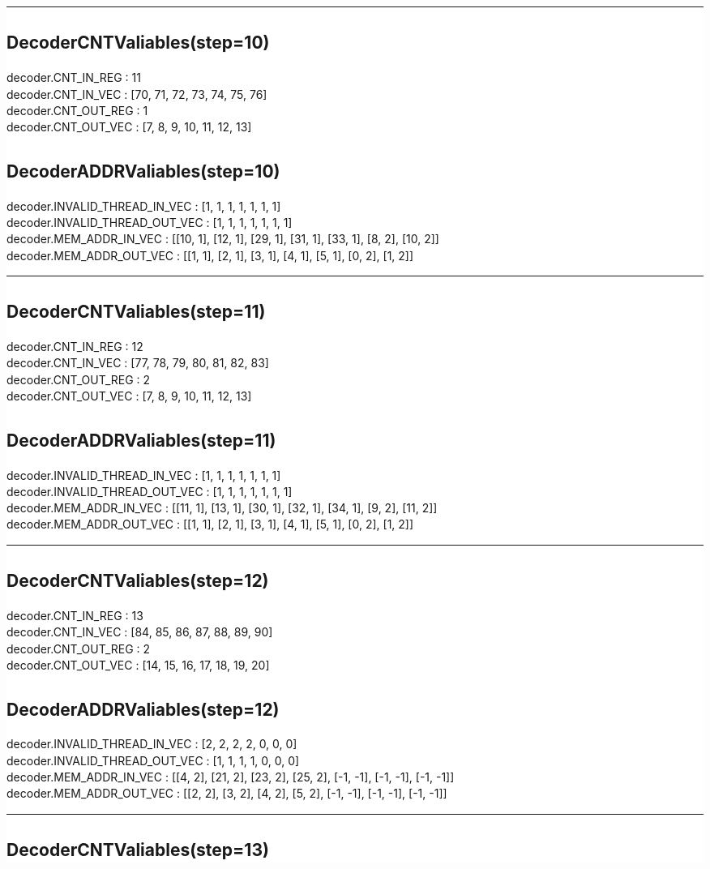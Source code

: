 ***

## DecoderCNTValiables(step=10)  

decoder.CNT_IN_REG : 11  
decoder.CNT_IN_VEC : [70, 71, 72, 73, 74, 75, 76]  
decoder.CNT_OUT_REG : 1  
decoder.CNT_OUT_VEC : [7, 8, 9, 10, 11, 12, 13]  

## DecoderADDRValiables(step=10)  

decoder.INVALID_THREAD_IN_VEC : [1, 1, 1, 1, 1, 1, 1]  
decoder.INVALID_THREAD_OUT_VEC : [1, 1, 1, 1, 1, 1, 1]  
decoder.MEM_ADDR_IN_VEC : [[10, 1], [12, 1], [29, 1], [31, 1], [33, 1], [8, 2], [10, 2]]  
decoder.MEM_ADDR_OUT_VEC : [[1, 1], [2, 1], [3, 1], [4, 1], [5, 1], [0, 2], [1, 2]]  

***

## DecoderCNTValiables(step=11)  

decoder.CNT_IN_REG : 12  
decoder.CNT_IN_VEC : [77, 78, 79, 80, 81, 82, 83]  
decoder.CNT_OUT_REG : 2  
decoder.CNT_OUT_VEC : [7, 8, 9, 10, 11, 12, 13]  

## DecoderADDRValiables(step=11)  

decoder.INVALID_THREAD_IN_VEC : [1, 1, 1, 1, 1, 1, 1]  
decoder.INVALID_THREAD_OUT_VEC : [1, 1, 1, 1, 1, 1, 1]  
decoder.MEM_ADDR_IN_VEC : [[11, 1], [13, 1], [30, 1], [32, 1], [34, 1], [9, 2], [11, 2]]  
decoder.MEM_ADDR_OUT_VEC : [[1, 1], [2, 1], [3, 1], [4, 1], [5, 1], [0, 2], [1, 2]]  

***

## DecoderCNTValiables(step=12)  

decoder.CNT_IN_REG : 13  
decoder.CNT_IN_VEC : [84, 85, 86, 87, 88, 89, 90]  
decoder.CNT_OUT_REG : 2  
decoder.CNT_OUT_VEC : [14, 15, 16, 17, 18, 19, 20]  

## DecoderADDRValiables(step=12)  

decoder.INVALID_THREAD_IN_VEC : [2, 2, 2, 2, 0, 0, 0]  
decoder.INVALID_THREAD_OUT_VEC : [1, 1, 1, 1, 0, 0, 0]  
decoder.MEM_ADDR_IN_VEC : [[4, 2], [21, 2], [23, 2], [25, 2], [-1, -1], [-1, -1], [-1, -1]]  
decoder.MEM_ADDR_OUT_VEC : [[2, 2], [3, 2], [4, 2], [5, 2], [-1, -1], [-1, -1], [-1, -1]]  

***

## DecoderCNTValiables(step=13)  
